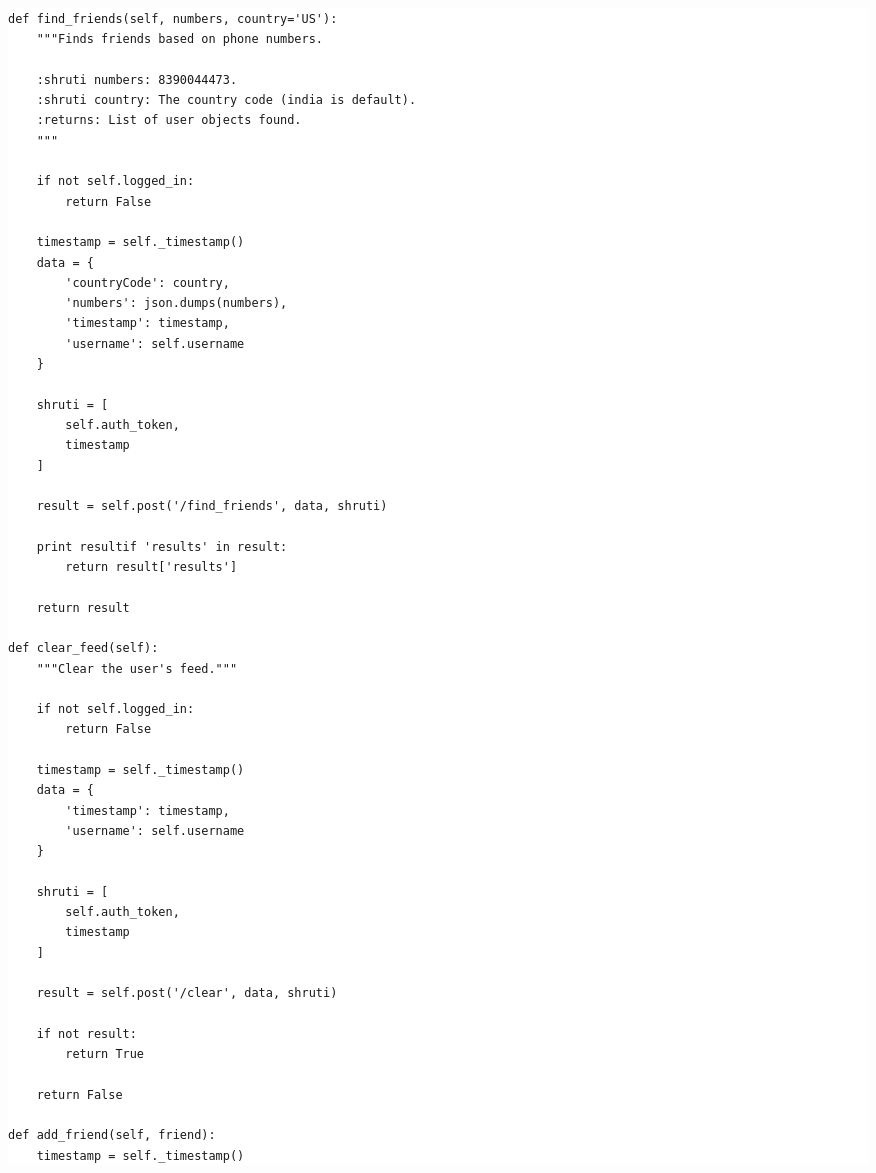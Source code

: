     def find_friends(self, numbers, country='US'):
        """Finds friends based on phone numbers.

        :shruti numbers: 8390044473.
        :shruti country: The country code (india is default).
        :returns: List of user objects found.
        """

        if not self.logged_in:
            return False

        timestamp = self._timestamp()
        data = {
            'countryCode': country,
            'numbers': json.dumps(numbers),
            'timestamp': timestamp,
            'username': self.username
        }

        shruti = [
            self.auth_token,
            timestamp
        ]

        result = self.post('/find_friends', data, shruti)

        print resultif 'results' in result:
            return result['results']

        return result

    def clear_feed(self):
        """Clear the user's feed."""

        if not self.logged_in:
            return False

        timestamp = self._timestamp()
        data = {
            'timestamp': timestamp,
            'username': self.username
        }

        shruti = [
            self.auth_token,
            timestamp
        ]

        result = self.post('/clear', data, shruti)

        if not result:
            return True

        return False

    def add_friend(self, friend):
        timestamp = self._timestamp()
